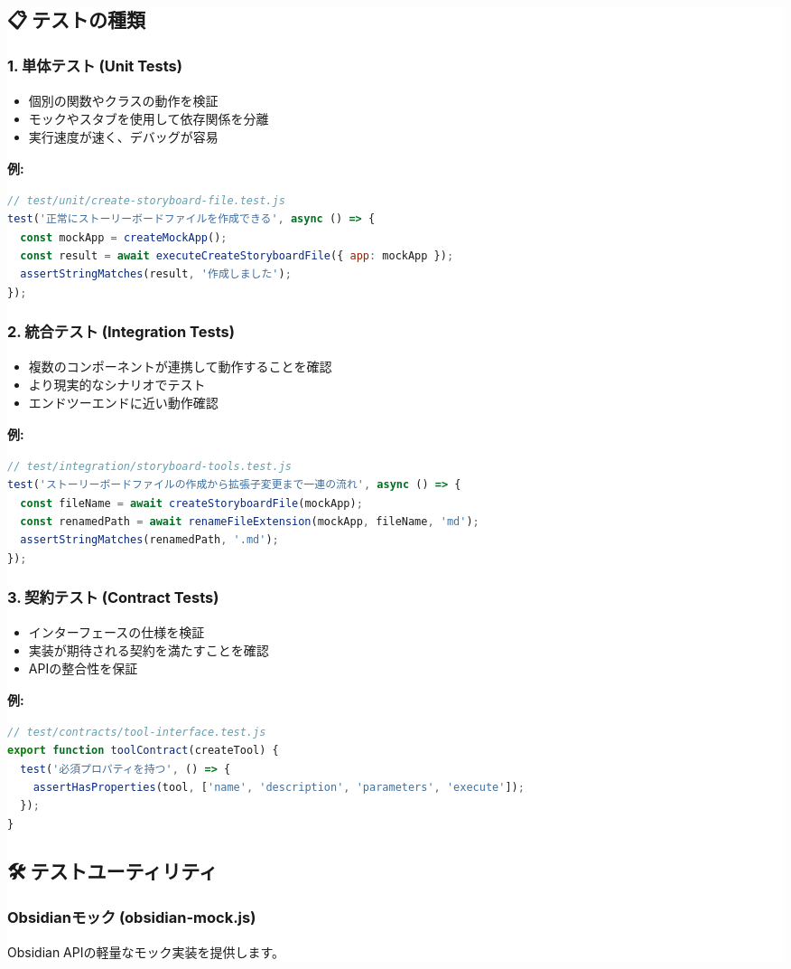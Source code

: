 ## 📋 テストの種類

### 1. 単体テスト (Unit Tests)
- 個別の関数やクラスの動作を検証
- モックやスタブを使用して依存関係を分離
- 実行速度が速く、デバッグが容易

**例:**
```javascript
// test/unit/create-storyboard-file.test.js
test('正常にストーリーボードファイルを作成できる', async () => {
  const mockApp = createMockApp();
  const result = await executeCreateStoryboardFile({ app: mockApp });
  assertStringMatches(result, '作成しました');
});
```

### 2. 統合テスト (Integration Tests)
- 複数のコンポーネントが連携して動作することを確認
- より現実的なシナリオでテスト
- エンドツーエンドに近い動作確認

**例:**
```javascript
// test/integration/storyboard-tools.test.js
test('ストーリーボードファイルの作成から拡張子変更まで一連の流れ', async () => {
  const fileName = await createStoryboardFile(mockApp);
  const renamedPath = await renameFileExtension(mockApp, fileName, 'md');
  assertStringMatches(renamedPath, '.md');
});
```

### 3. 契約テスト (Contract Tests)
- インターフェースの仕様を検証
- 実装が期待される契約を満たすことを確認
- APIの整合性を保証

**例:**
```javascript
// test/contracts/tool-interface.test.js
export function toolContract(createTool) {
  test('必須プロパティを持つ', () => {
    assertHasProperties(tool, ['name', 'description', 'parameters', 'execute']);
  });
}
```

## 🛠️ テストユーティリティ

### Obsidianモック (obsidian-mock.js)
Obsidian APIの軽量なモック実装を提供します。
